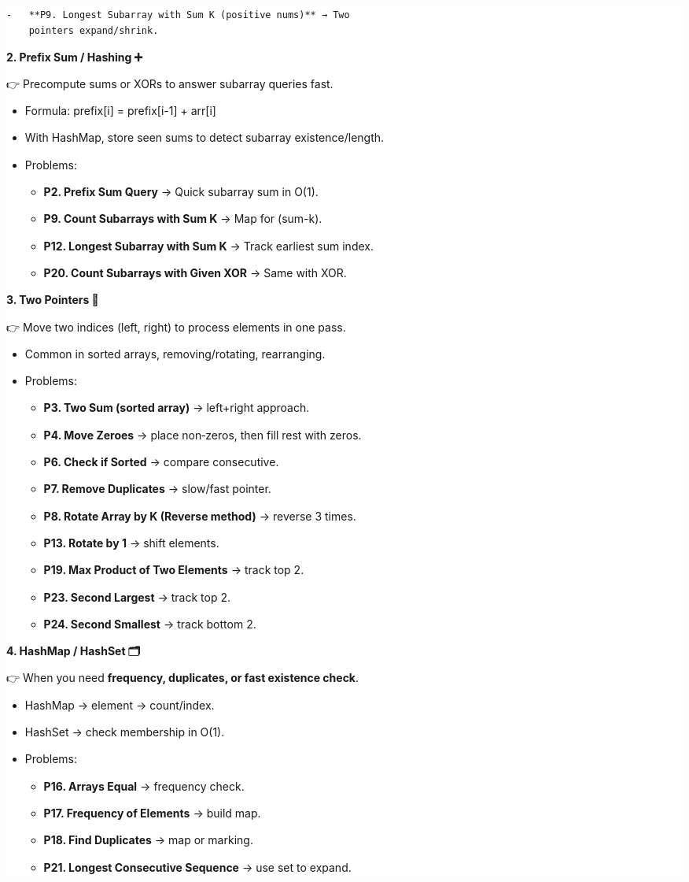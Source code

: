     -   **P9. Longest Subarray with Sum K (positive nums)** → Two
        pointers expand/shrink.

**2. Prefix Sum / Hashing ➕**

👉 Precompute sums or XORs to answer subarray queries fast.

-   Formula: prefix\[i\] = prefix\[i-1\] + arr\[i\]

-   With HashMap, store seen sums to detect subarray existence/length.

-   Problems:

    -   **P2. Prefix Sum Query** → Quick subarray sum in O(1).

    -   **P9. Count Subarrays with Sum K** → Map for (sum-k).

    -   **P12. Longest Subarray with Sum K** → Track earliest sum index.

    -   **P20. Count Subarrays with Given XOR** → Same with XOR.

**3. Two Pointers 👯**

👉 Move two indices (left, right) to process elements in one pass.

-   Common in sorted arrays, removing/rotating, rearranging.

-   Problems:

    -   **P3. Two Sum (sorted array)** → left+right approach.

    -   **P4. Move Zeroes** → place non‑zeros, then fill rest with
        zeros.

    -   **P6. Check if Sorted** → compare consecutive.

    -   **P7. Remove Duplicates** → slow/fast pointer.

    -   **P8. Rotate Array by K (Reverse method)** → reverse 3 times.

    -   **P13. Rotate by 1** → shift elements.

    -   **P19. Max Product of Two Elements** → track top 2.

    -   **P23. Second Largest** → track top 2.

    -   **P24. Second Smallest** → track bottom 2.

**4. HashMap / HashSet 🗂️**

👉 When you need **frequency, duplicates, or fast existence check**.

-   HashMap → element → count/index.

-   HashSet → check membership in O(1).

-   Problems:

    -   **P16. Arrays Equal** → frequency check.

    -   **P17. Frequency of Elements** → build map.

    -   **P18. Find Duplicates** → map or marking.

    -   **P21. Longest Consecutive Sequence** → use set to expand.
